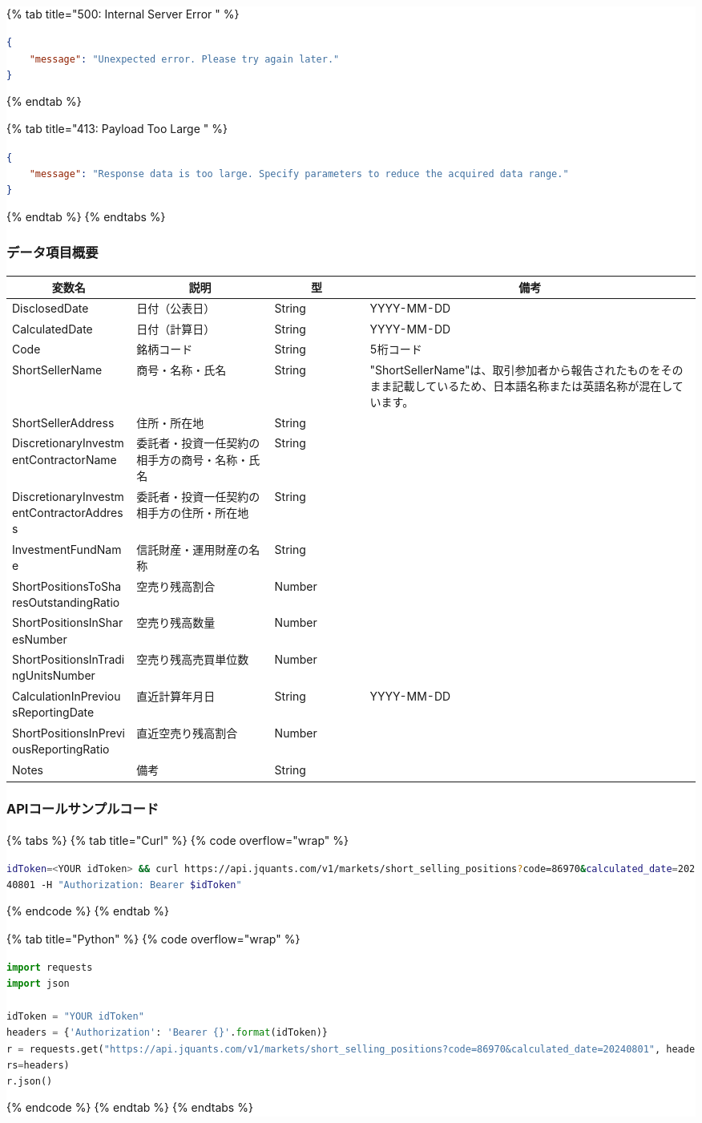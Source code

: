 {% tab title="500: Internal Server Error " %}
```json
{
    "message": "Unexpected error. Please try again later."
}
```
{% endtab %}

{% tab title="413: Payload Too Large " %}
```json
{
    "message": "Response data is too large. Specify parameters to reduce the acquired data range."
}
```
{% endtab %}
{% endtabs %}

### データ項目概要

<table><thead><tr><th>変数名</th><th>説明</th><th width="105">型</th><th>備考</th></tr></thead><tbody><tr><td>DisclosedDate</td><td>日付（公表日）</td><td>String</td><td>YYYY-MM-DD</td></tr><tr><td>CalculatedDate</td><td>日付（計算日）</td><td>String</td><td>YYYY-MM-DD</td></tr><tr><td>Code</td><td>銘柄コード</td><td>String</td><td>5桁コード</td></tr><tr><td>ShortSellerName</td><td>商号・名称・氏名</td><td>String</td><td>"ShortSellerName"は、取引参加者から報告されたものをそのまま記載しているため、日本語名称または英語名称が混在しています。</td></tr><tr><td>ShortSellerAddress</td><td>住所・所在地</td><td>String</td><td></td></tr><tr><td>DiscretionaryInvestmentContractorName</td><td>委託者・投資一任契約の相手方の商号・名称・氏名</td><td>String</td><td></td></tr><tr><td>DiscretionaryInvestmentContractorAddress</td><td>委託者・投資一任契約の相手方の住所・所在地</td><td>String</td><td></td></tr><tr><td>InvestmentFundName</td><td>信託財産・運用財産の名称</td><td>String</td><td></td></tr><tr><td>ShortPositionsToSharesOutstandingRatio</td><td>空売り残高割合</td><td>Number</td><td></td></tr><tr><td>ShortPositionsInSharesNumber</td><td>空売り残高数量</td><td>Number</td><td></td></tr><tr><td>ShortPositionsInTradingUnitsNumber</td><td>空売り残高売買単位数</td><td>Number</td><td></td></tr><tr><td>CalculationInPreviousReportingDate</td><td>直近計算年月日</td><td>String</td><td>YYYY-MM-DD</td></tr><tr><td>ShortPositionsInPreviousReportingRatio</td><td>直近空売り残高割合</td><td>Number</td><td></td></tr><tr><td>Notes</td><td>備考</td><td>String</td><td></td></tr></tbody></table>

### APIコールサンプルコード

{% tabs %}
{% tab title="Curl" %}
{% code overflow="wrap" %}
```bash
idToken=<YOUR idToken> && curl https://api.jquants.com/v1/markets/short_selling_positions?code=86970&calculated_date=20240801 -H "Authorization: Bearer $idToken" 
```
{% endcode %}
{% endtab %}

{% tab title="Python" %}
{% code overflow="wrap" %}
```python
import requests
import json

idToken = "YOUR idToken"
headers = {'Authorization': 'Bearer {}'.format(idToken)}
r = requests.get("https://api.jquants.com/v1/markets/short_selling_positions?code=86970&calculated_date=20240801", headers=headers)
r.json()
```
{% endcode %}
{% endtab %}
{% endtabs %}

